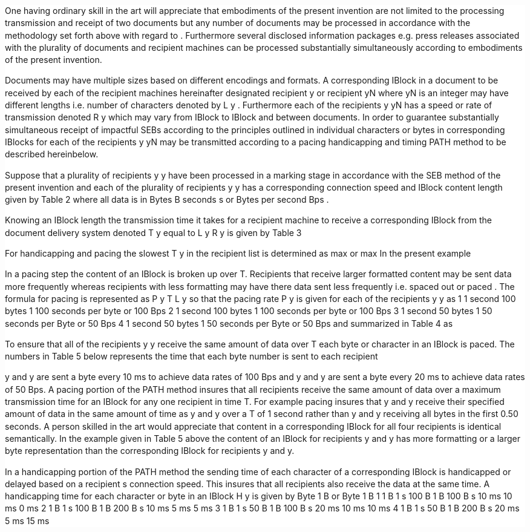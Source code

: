 One having ordinary skill in the art will appreciate that embodiments of the present invention are not limited to the processing transmission and receipt of two documents but any number of documents may be processed in accordance with the methodology set forth above with regard to . Furthermore several disclosed information packages e.g. press releases associated with the plurality of documents and recipient machines can be processed substantially simultaneously according to embodiments of the present invention.

Documents may have multiple sizes based on different encodings and formats. A corresponding IBlock in a document to be received by each of the recipient machines hereinafter designated recipient y or recipient yN where yN is an integer may have different lengths i.e. number of characters denoted by L y . Furthermore each of the recipients y yN has a speed or rate of transmission denoted R y which may vary from IBlock to IBlock and between documents. In order to guarantee substantially simultaneous receipt of impactful SEBs according to the principles outlined in individual characters or bytes in corresponding IBlocks for each of the recipients y yN may be transmitted according to a pacing handicapping and timing PATH method to be described hereinbelow.

Suppose that a plurality of recipients y y have been processed in a marking stage in accordance with the SEB method of the present invention and each of the plurality of recipients y y has a corresponding connection speed and IBlock content length given by Table 2 where all data is in Bytes B seconds s or Bytes per second Bps .

Knowing an IBlock length the transmission time it takes for a recipient machine to receive a corresponding IBlock from the document delivery system denoted T y equal to L y R y is given by Table 3 

For handicapping and pacing the slowest T y in the recipient list is determined as max or max In the present example 

In a pacing step the content of an IBlock is broken up over T. Recipients that receive larger formatted content may be sent data more frequently whereas recipients with less formatting may have there data sent less frequently i.e. spaced out or paced . The formula for pacing is represented as P y T L y so that the pacing rate P y is given for each of the recipients y y as 1 1 second 100 bytes 1 100 seconds per byte or 100 Bps 2 1 second 100 bytes 1 100 seconds per byte or 100 Bps 3 1 second 50 bytes 1 50 seconds per Byte or 50 Bps 4 1 second 50 bytes 1 50 seconds per Byte or 50 Bps and summarized in Table 4 as 

To ensure that all of the recipients y y receive the same amount of data over T each byte or character in an IBlock is paced. The numbers in Table 5 below represents the time that each byte number is sent to each recipient 

y and y are sent a byte every 10 ms to achieve data rates of 100 Bps and y and y are sent a byte every 20 ms to achieve data rates of 50 Bps. A pacing portion of the PATH method insures that all recipients receive the same amount of data over a maximum transmission time for an IBlock for any one recipient in time T. For example pacing insures that y and y receive their specified amount of data in the same amount of time as y and y over a T of 1 second rather than y and y receiving all bytes in the first 0.50 seconds. A person skilled in the art would appreciate that content in a corresponding IBlock for all four recipients is identical semantically. In the example given in Table 5 above the content of an IBlock for recipients y and y has more formatting or a larger byte representation than the corresponding IBlock for recipients y and y.

In a handicapping portion of the PATH method the sending time of each character of a corresponding IBlock is handicapped or delayed based on a recipient s connection speed. This insures that all recipients also receive the data at the same time. A handicapping time for each character or byte in an IBlock H y is given by Byte 1 B or Byte 1 B 1 1 B 1 s 100 B 1 B 100 B s 10 ms 10 ms 0 ms 2 1 B 1 s 100 B 1 B 200 B s 10 ms 5 ms 5 ms 3 1 B 1 s 50 B 1 B 100 B s 20 ms 10 ms 10 ms 4 1 B 1 s 50 B 1 B 200 B s 20 ms 5 ms 15 ms
